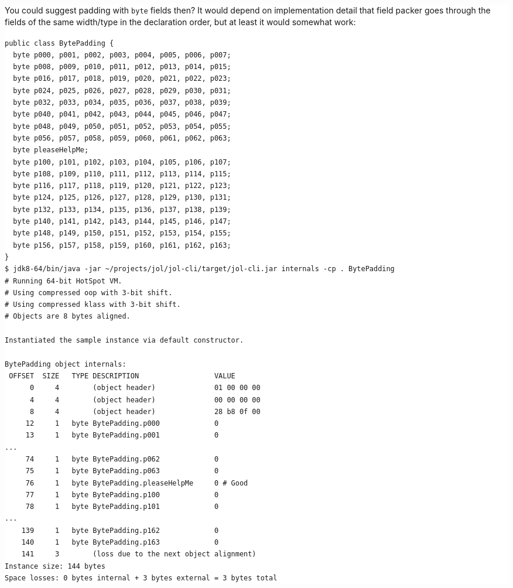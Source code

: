 You could suggest padding with `byte` fields then? It would depend on implementation detail that field packer goes through the fields of the same width/type in the declaration order, but at least it would somewhat work:

```
public class BytePadding {
  byte p000, p001, p002, p003, p004, p005, p006, p007;
  byte p008, p009, p010, p011, p012, p013, p014, p015;
  byte p016, p017, p018, p019, p020, p021, p022, p023;
  byte p024, p025, p026, p027, p028, p029, p030, p031;
  byte p032, p033, p034, p035, p036, p037, p038, p039;
  byte p040, p041, p042, p043, p044, p045, p046, p047;
  byte p048, p049, p050, p051, p052, p053, p054, p055;
  byte p056, p057, p058, p059, p060, p061, p062, p063;
  byte pleaseHelpMe;
  byte p100, p101, p102, p103, p104, p105, p106, p107;
  byte p108, p109, p110, p111, p112, p113, p114, p115;
  byte p116, p117, p118, p119, p120, p121, p122, p123;
  byte p124, p125, p126, p127, p128, p129, p130, p131;
  byte p132, p133, p134, p135, p136, p137, p138, p139;
  byte p140, p141, p142, p143, p144, p145, p146, p147;
  byte p148, p149, p150, p151, p152, p153, p154, p155;
  byte p156, p157, p158, p159, p160, p161, p162, p163;
}
$ jdk8-64/bin/java -jar ~/projects/jol/jol-cli/target/jol-cli.jar internals -cp . BytePadding
# Running 64-bit HotSpot VM.
# Using compressed oop with 3-bit shift.
# Using compressed klass with 3-bit shift.
# Objects are 8 bytes aligned.

Instantiated the sample instance via default constructor.

BytePadding object internals:
 OFFSET  SIZE   TYPE DESCRIPTION                  VALUE
      0     4        (object header)              01 00 00 00
      4     4        (object header)              00 00 00 00
      8     4        (object header)              28 b8 0f 00
     12     1   byte BytePadding.p000             0
     13     1   byte BytePadding.p001             0
...
     74     1   byte BytePadding.p062             0
     75     1   byte BytePadding.p063             0
     76     1   byte BytePadding.pleaseHelpMe     0 # Good
     77     1   byte BytePadding.p100             0
     78     1   byte BytePadding.p101             0
...
    139     1   byte BytePadding.p162             0
    140     1   byte BytePadding.p163             0
    141     3        (loss due to the next object alignment)
Instance size: 144 bytes
Space losses: 0 bytes internal + 3 bytes external = 3 bytes total
```
